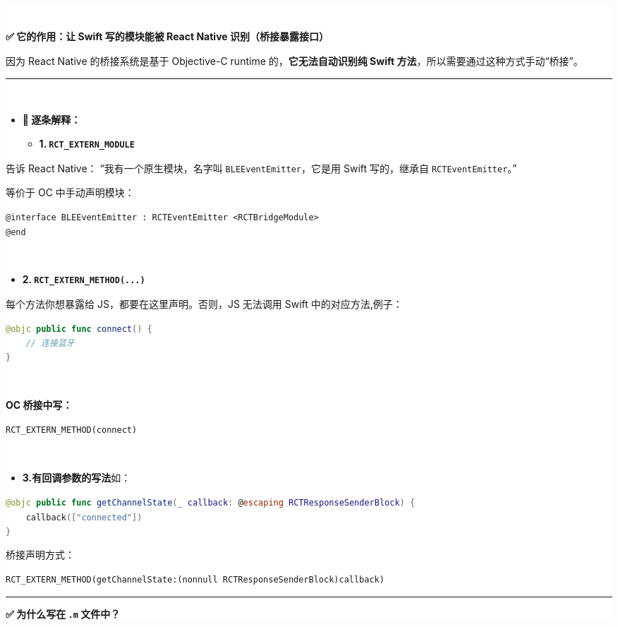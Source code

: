 <br/>

**✅ 它的作用：让 Swift 写的模块能被 React Native 识别（桥接暴露接口）**

因为 React Native 的桥接系统是基于 Objective-C runtime 的，**它无法自动识别纯 Swift 方法**，所以需要通过这种方式手动“桥接”。

---
<br/>

- **🧠 逐条解释：**

	- **1. `RCT_EXTERN_MODULE`**

告诉 React Native：
“我有一个原生模块，名字叫 `BLEEventEmitter`，它是用 Swift 写的，继承自 `RCTEventEmitter`。”

等价于 OC 中手动声明模块：

```objc
@interface BLEEventEmitter : RCTEventEmitter <RCTBridgeModule>
@end
```

<br/>

- **2. `RCT_EXTERN_METHOD(...)`**

每个方法你想暴露给 JS，都要在这里声明。否则，JS 无法调用 Swift 中的对应方法,例子：

```swift
@objc public func connect() {
    // 连接蓝牙
}
```

<br/>

**OC 桥接中写：**

```objc
RCT_EXTERN_METHOD(connect)
```

<br/>

- **3.有回调参数的写法**如：

```swift
@objc public func getChannelState(_ callback: @escaping RCTResponseSenderBlock) {
    callback(["connected"])
}
```

桥接声明方式：

```objc
RCT_EXTERN_METHOD(getChannelState:(nonnull RCTResponseSenderBlock)callback)
```

---

**✅ 为什么写在 `.m` 文件中？**

